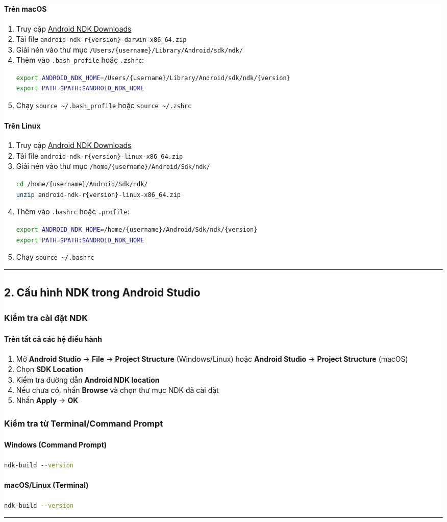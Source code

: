 #### **Trên macOS**
1. Truy cập [Android NDK Downloads](https://developer.android.com/ndk/downloads)
2. Tải file `android-ndk-r{version}-darwin-x86_64.zip`
3. Giải nén vào thư mục `/Users/{username}/Library/Android/sdk/ndk/`
4. Thêm vào `.bash_profile` hoặc `.zshrc`:
   ```bash
   export ANDROID_NDK_HOME=/Users/{username}/Library/Android/sdk/ndk/{version}
   export PATH=$PATH:$ANDROID_NDK_HOME
   ```
5. Chạy `source ~/.bash_profile` hoặc `source ~/.zshrc`

#### **Trên Linux**
1. Truy cập [Android NDK Downloads](https://developer.android.com/ndk/downloads)
2. Tải file `android-ndk-r{version}-linux-x86_64.zip`
3. Giải nén vào thư mục `/home/{username}/Android/Sdk/ndk/`
   ```bash
   cd /home/{username}/Android/Sdk/ndk/
   unzip android-ndk-r{version}-linux-x86_64.zip
   ```
4. Thêm vào `.bashrc` hoặc `.profile`:
   ```bash
   export ANDROID_NDK_HOME=/home/{username}/Android/Sdk/ndk/{version}
   export PATH=$PATH:$ANDROID_NDK_HOME
   ```
5. Chạy `source ~/.bashrc`

---

## **2. Cấu hình NDK trong Android Studio**

### **Kiểm tra cài đặt NDK**

#### **Trên tất cả các hệ điều hành**
1. Mở **Android Studio** → **File** → **Project Structure** (Windows/Linux) hoặc **Android Studio** → **Project Structure** (macOS)
2. Chọn **SDK Location**
3. Kiểm tra đường dẫn **Android NDK location**
4. Nếu chưa có, nhấn **Browse** và chọn thư mục NDK đã cài đặt
5. Nhấn **Apply** → **OK**

### **Kiểm tra từ Terminal/Command Prompt**

#### **Windows (Command Prompt)**
```cmd
ndk-build --version
```

#### **macOS/Linux (Terminal)**
```bash
ndk-build --version
```

---
